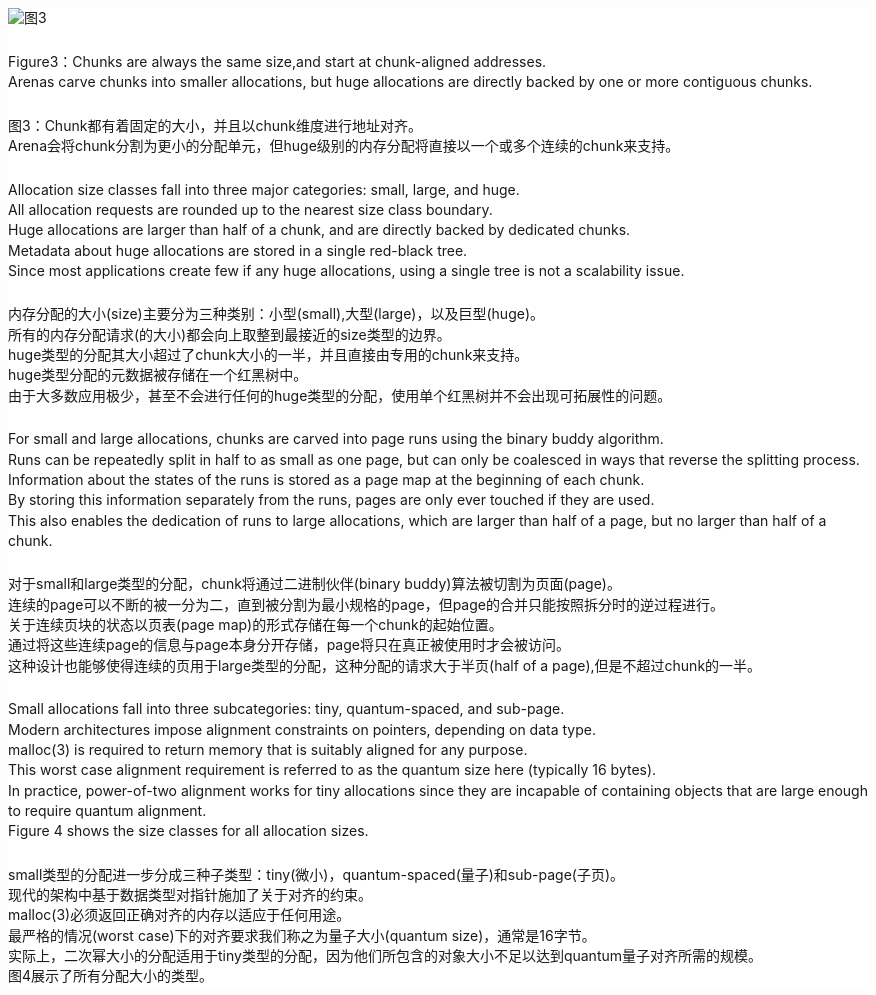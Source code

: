 ![图3](Figure3.png)
#####
Figure3：Chunks are always the same size,and start at chunk-aligned addresses.   
Arenas carve chunks into smaller allocations, but huge allocations are directly backed by one or more contiguous chunks.  
#####
图3：Chunk都有着固定的大小，并且以chunk维度进行地址对齐。   
Arena会将chunk分割为更小的分配单元，但huge级别的内存分配将直接以一个或多个连续的chunk来支持。  

#####
Allocation size classes fall into three major categories: small, large, and huge.  
All allocation requests are rounded up to the nearest size class boundary.   
Huge allocations are larger than half of a chunk, and are directly backed by dedicated chunks.  
Metadata about huge allocations are stored in a single red-black tree.  
Since most applications create few if any huge allocations, using a single tree is not a scalability issue.  

#####
内存分配的大小(size)主要分为三种类别：小型(small),大型(large)，以及巨型(huge)。  
所有的内存分配请求(的大小)都会向上取整到最接近的size类型的边界。  
huge类型的分配其大小超过了chunk大小的一半，并且直接由专用的chunk来支持。  
huge类型分配的元数据被存储在一个红黑树中。  
由于大多数应用极少，甚至不会进行任何的huge类型的分配，使用单个红黑树并不会出现可拓展性的问题。  

#####
For small and large allocations, chunks are carved into page runs using the binary buddy algorithm.  
Runs can be repeatedly split in half to as small as one page, but can only be coalesced in ways that reverse the splitting process.  
Information about the states of the runs is stored as a page map at the beginning of each chunk.  
By storing this information separately from the runs, pages are only ever touched if they are used.   
This also enables the dedication of runs to large allocations, which are larger than half of a page, but no larger than half of a chunk.  

#####
对于small和large类型的分配，chunk将通过二进制伙伴(binary buddy)算法被切割为页面(page)。  
连续的page可以不断的被一分为二，直到被分割为最小规格的page，但page的合并只能按照拆分时的逆过程进行。  
关于连续页块的状态以页表(page map)的形式存储在每一个chunk的起始位置。  
通过将这些连续page的信息与page本身分开存储，page将只在真正被使用时才会被访问。  
这种设计也能够使得连续的页用于large类型的分配，这种分配的请求大于半页(half of a page),但是不超过chunk的一半。  

#####
Small allocations fall into three subcategories: tiny, quantum-spaced, and sub-page.   
Modern architectures impose alignment constraints on pointers, depending on data type.   
malloc(3) is required to return memory that is suitably aligned for any purpose.   
This worst case alignment requirement is referred to as the quantum size here (typically 16 bytes).   
In practice, power-of-two alignment works for tiny allocations since they are incapable of containing objects that are large enough to require quantum alignment.  
Figure 4 shows the size classes for all allocation sizes.  

#####
small类型的分配进一步分成三种子类型：tiny(微小)，quantum-spaced(量子)和sub-page(子页)。  
现代的架构中基于数据类型对指针施加了关于对齐的约束。  
malloc(3)必须返回正确对齐的内存以适应于任何用途。  
最严格的情况(worst case)下的对齐要求我们称之为量子大小(quantum size)，通常是16字节。  
实际上，二次幂大小的分配适用于tiny类型的分配，因为他们所包含的对象大小不足以达到quantum量子对齐所需的规模。  
图4展示了所有分配大小的类型。  
